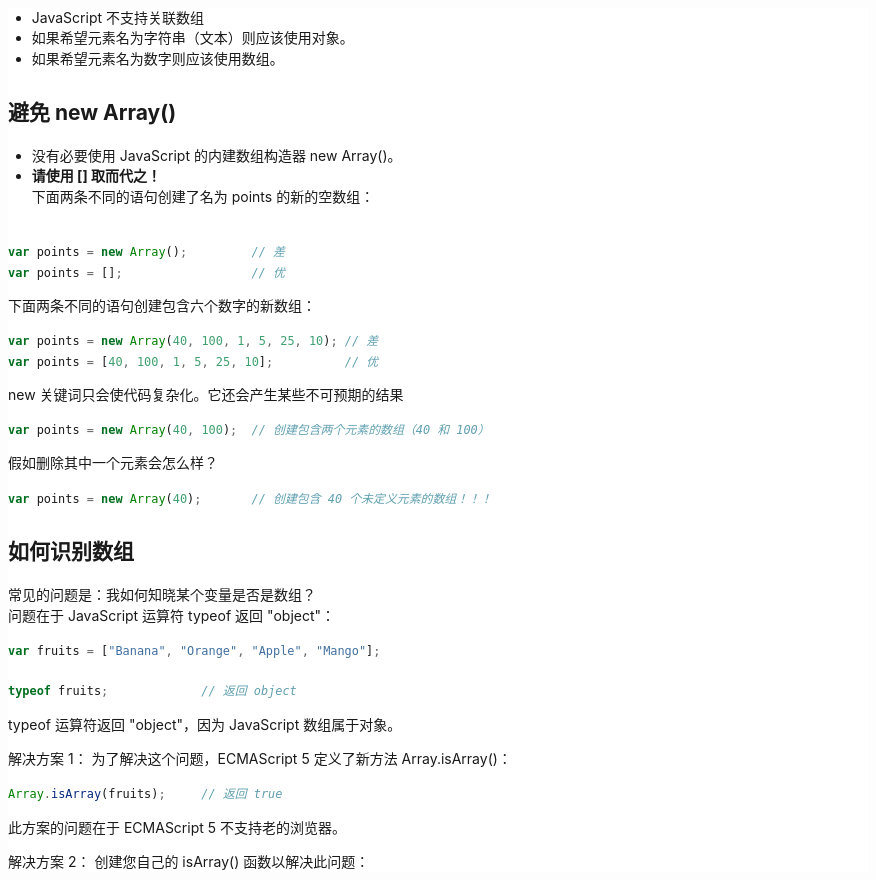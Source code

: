 * JavaScript 不支持关联数组
* 如果希望元素名为字符串（文本）则应该使用对象。
* 如果希望元素名为数字则应该使用数组。

## 避免 new Array()

* 没有必要使用 JavaScript 的内建数组构造器 new Array()。
* **请使用 [] 取而代之！**  
下面两条不同的语句创建了名为 points 的新的空数组：

```js

var points = new Array();         // 差
var points = [];                  // 优
```

下面两条不同的语句创建包含六个数字的新数组：   

```js
var points = new Array(40, 100, 1, 5, 25, 10); // 差
var points = [40, 100, 1, 5, 25, 10];          // 优
```

new 关键词只会使代码复杂化。它还会产生某些不可预期的结果

```js
var points = new Array(40, 100);  // 创建包含两个元素的数组（40 和 100）
```

假如删除其中一个元素会怎么样？

```js
var points = new Array(40);       // 创建包含 40 个未定义元素的数组！！！
```

## 如何识别数组

常见的问题是：我如何知晓某个变量是否是数组？  
问题在于 JavaScript 运算符 typeof 返回 "object"：

```js
var fruits = ["Banana", "Orange", "Apple", "Mango"];

typeof fruits;             // 返回 object
```

typeof 运算符返回 "object"，因为 JavaScript 数组属于对象。

解决方案 1：
为了解决这个问题，ECMAScript 5 定义了新方法 Array.isArray()：

```js
Array.isArray(fruits);     // 返回 true
```

此方案的问题在于 ECMAScript 5 不支持老的浏览器。

解决方案 2：
创建您自己的 isArray() 函数以解决此问题：
